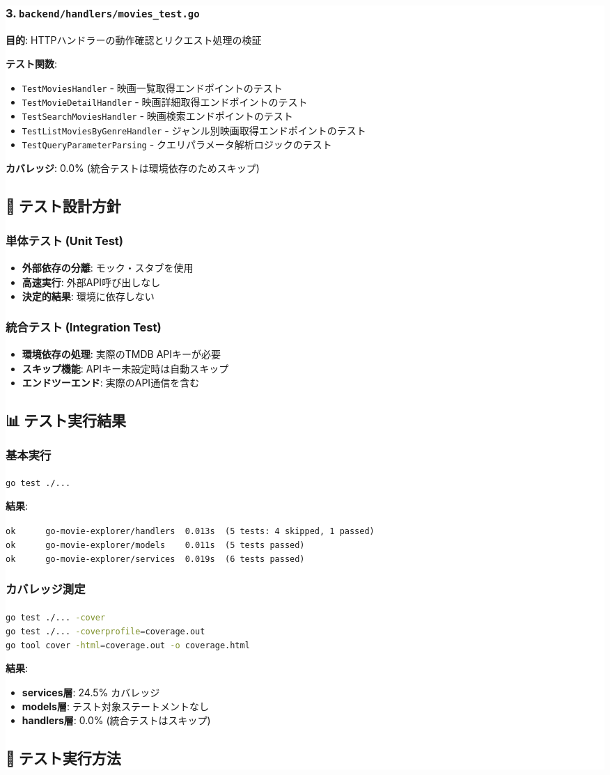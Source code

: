 ### 3. `backend/handlers/movies_test.go`

**目的**: HTTPハンドラーの動作確認とリクエスト処理の検証

**テスト関数**:
- `TestMoviesHandler` - 映画一覧取得エンドポイントのテスト
- `TestMovieDetailHandler` - 映画詳細取得エンドポイントのテスト  
- `TestSearchMoviesHandler` - 映画検索エンドポイントのテスト
- `TestListMoviesByGenreHandler` - ジャンル別映画取得エンドポイントのテスト
- `TestQueryParameterParsing` - クエリパラメータ解析ロジックのテスト

**カバレッジ**: 0.0% (統合テストは環境依存のためスキップ)

## 🔧 テスト設計方針

### 単体テスト (Unit Test)
- **外部依存の分離**: モック・スタブを使用
- **高速実行**: 外部API呼び出しなし
- **決定的結果**: 環境に依存しない

### 統合テスト (Integration Test)  
- **環境依存の処理**: 実際のTMDB APIキーが必要
- **スキップ機能**: APIキー未設定時は自動スキップ
- **エンドツーエンド**: 実際のAPI通信を含む

## 📊 テスト実行結果

### 基本実行
```bash
go test ./...
```

**結果**:
```
ok  	go-movie-explorer/handlers	0.013s	(5 tests: 4 skipped, 1 passed)
ok  	go-movie-explorer/models	0.011s	(5 tests passed)
ok  	go-movie-explorer/services	0.019s	(6 tests passed)
```

### カバレッジ測定
```bash
go test ./... -cover
go test ./... -coverprofile=coverage.out
go tool cover -html=coverage.out -o coverage.html
```

**結果**:
- **services層**: 24.5% カバレッジ
- **models層**: テスト対象ステートメントなし
- **handlers層**: 0.0% (統合テストはスキップ)

## 🚀 テスト実行方法
